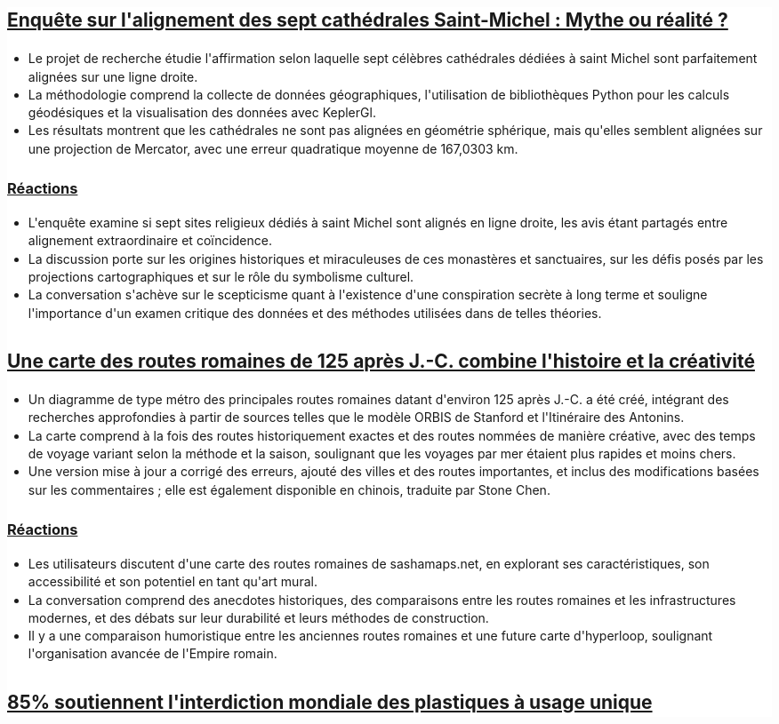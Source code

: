 ## [Enquête sur l'alignement des sept cathédrales Saint-Michel : Mythe ou réalité ?](https://geospatial.netlify.app/posts/gds-2024-04-20-cathedrals/)

- Le projet de recherche étudie l'affirmation selon laquelle sept célèbres cathédrales dédiées à saint Michel sont parfaitement alignées sur une ligne droite.
- La méthodologie comprend la collecte de données géographiques, l'utilisation de bibliothèques Python pour les calculs géodésiques et la visualisation des données avec KeplerGl.
- Les résultats montrent que les cathédrales ne sont pas alignées en géométrie sphérique, mais qu'elles semblent alignées sur une projection de Mercator, avec une erreur quadratique moyenne de 167,0303 km.

### [Réactions](https://news.ycombinator.com/item?id=40595499)

- L'enquête examine si sept sites religieux dédiés à saint Michel sont alignés en ligne droite, les avis étant partagés entre alignement extraordinaire et coïncidence.
- La discussion porte sur les origines historiques et miraculeuses de ces monastères et sanctuaires, sur les défis posés par les projections cartographiques et sur le rôle du symbolisme culturel.
- La conversation s'achève sur le scepticisme quant à l'existence d'une conspiration secrète à long terme et souligne l'importance d'un examen critique des données et des méthodes utilisées dans de telles théories.

## [Une carte des routes romaines de 125 après J.-C. combine l'histoire et la créativité](https://sashamaps.net/docs/maps/roman-roads-original/)

- Un diagramme de type métro des principales routes romaines datant d'environ 125 après J.-C. a été créé, intégrant des recherches approfondies à partir de sources telles que le modèle ORBIS de Stanford et l'Itinéraire des Antonins.
- La carte comprend à la fois des routes historiquement exactes et des routes nommées de manière créative, avec des temps de voyage variant selon la méthode et la saison, soulignant que les voyages par mer étaient plus rapides et moins chers.
- Une version mise à jour a corrigé des erreurs, ajouté des villes et des routes importantes, et inclus des modifications basées sur les commentaires ; elle est également disponible en chinois, traduite par Stone Chen.

### [Réactions](https://news.ycombinator.com/item?id=40597216)

- Les utilisateurs discutent d'une carte des routes romaines de sashamaps.net, en explorant ses caractéristiques, son accessibilité et son potentiel en tant qu'art mural.
- La conversation comprend des anecdotes historiques, des comparaisons entre les routes romaines et les infrastructures modernes, et des débats sur leur durabilité et leurs méthodes de construction.
- Il y a une comparaison humoristique entre les anciennes routes romaines et une future carte d'hyperloop, soulignant l'organisation avancée de l'Empire romain.

## [85% soutiennent l'interdiction mondiale des plastiques à usage unique](https://www.worldwildlife.org/press-releases/85-of-people-want-global-ban-on-single-use-plastics)
